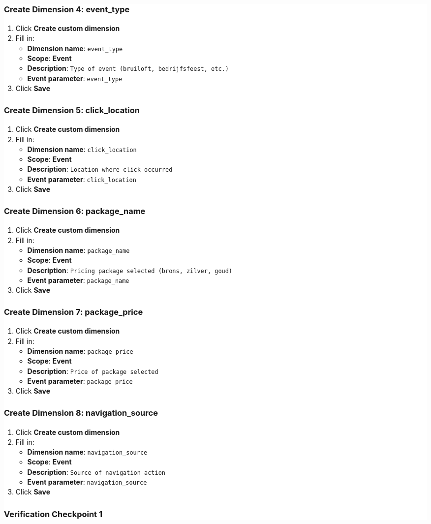 ### Create Dimension 4: event_type

1. Click **Create custom dimension**
2. Fill in:
   - **Dimension name**: `event_type`
   - **Scope**: **Event**
   - **Description**: `Type of event (bruiloft, bedrijfsfeest, etc.)`
   - **Event parameter**: `event_type`
3. Click **Save**

### Create Dimension 5: click_location

1. Click **Create custom dimension**
2. Fill in:
   - **Dimension name**: `click_location`
   - **Scope**: **Event**
   - **Description**: `Location where click occurred`
   - **Event parameter**: `click_location`
3. Click **Save**

### Create Dimension 6: package_name

1. Click **Create custom dimension**
2. Fill in:
   - **Dimension name**: `package_name`
   - **Scope**: **Event**
   - **Description**: `Pricing package selected (brons, zilver, goud)`
   - **Event parameter**: `package_name`
3. Click **Save**

### Create Dimension 7: package_price

1. Click **Create custom dimension**
2. Fill in:
   - **Dimension name**: `package_price`
   - **Scope**: **Event**
   - **Description**: `Price of package selected`
   - **Event parameter**: `package_price`
3. Click **Save**

### Create Dimension 8: navigation_source

1. Click **Create custom dimension**
2. Fill in:
   - **Dimension name**: `navigation_source`
   - **Scope**: **Event**
   - **Description**: `Source of navigation action`
   - **Event parameter**: `navigation_source`
3. Click **Save**

### Verification Checkpoint 1
